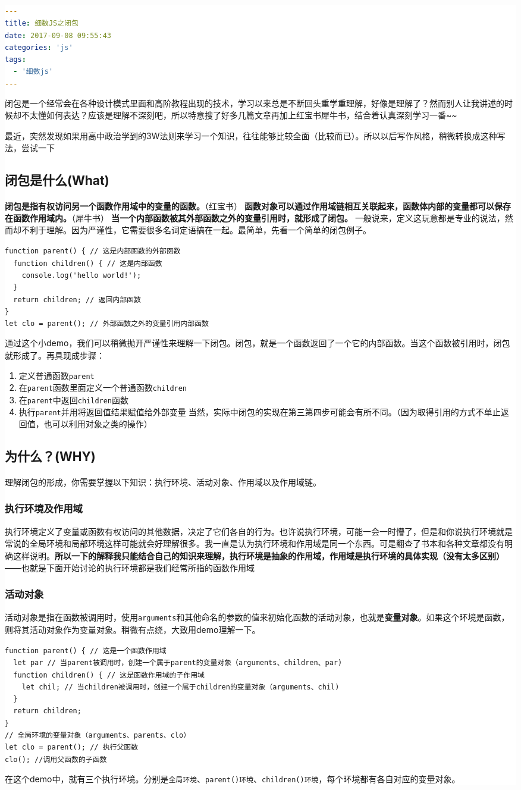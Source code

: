 ```yaml
---
title: 细数JS之闭包
date: 2017-09-08 09:55:43
categories: 'js'
tags:
  - '细数js'
---
```

闭包是一个经常会在各种设计模式里面和高阶教程出现的技术，学习以来总是不断回头重学重理解，好像是理解了？然而别人让我讲述的时候却不太懂如何表达？应该是理解不深刻吧，所以特意搜了好多几篇文章再加上红宝书犀牛书，结合着认真深刻学习一番~~

最近，突然发现如果用高中政治学到的3W法则来学习一个知识，往往能够比较全面（比较而已）。所以以后写作风格，稍微转换成这种写法，尝试一下
## 闭包是什么(What)
**闭包是指有权访问另一个函数作用域中的变量的函数。**（红宝书）
**函数对象可以通过作用域链相互关联起来，函数体内部的变量都可以保存在函数作用域内。**（犀牛书）
**当一个内部函数被其外部函数之外的变量引用时，就形成了闭包。**
一般说来，定义这玩意都是专业的说法，然而却不利于理解。因为严谨性，它需要很多名词定语搞在一起。最简单，先看一个简单的闭包例子。
```
function parent() { // 这是内部函数的外部函数
  function children() { // 这是内部函数
    console.log('hello world!');
  }
  return children; // 返回内部函数
}
let clo = parent(); // 外部函数之外的变量引用内部函数
```
通过这个小demo，我们可以稍微抛开严谨性来理解一下闭包。闭包，就是一个函数返回了一个它的内部函数。当这个函数被引用时，闭包就形成了。再具现成步骤：
1. 定义普通函数`parent`
2. 在`parent`函数里面定义一个普通函数`children`
3. 在`parent`中返回`children`函数
4. 执行`parent`并用将返回值结果赋值给外部变量
当然，实际中闭包的实现在第三第四步可能会有所不同。（因为取得引用的方式不单止返回值，也可以利用对象之类的操作）

## 为什么？(WHY)
理解闭包的形成，你需要掌握以下知识：执行环境、活动对象、作用域以及作用域链。

### 执行环境及作用域
执行环境定义了变量或函数有权访问的其他数据，决定了它们各自的行为。也许说执行环境，可能一会一时懵了，但是和你说执行环境就是常说的全局环境和局部环境这样可能就会好理解很多。我一直是认为执行环境和作用域是同一个东西。可是翻查了书本和各种文章都没有明确这样说明。**所以一下的解释我只能结合自己的知识来理解，执行环境是抽象的作用域，作用域是执行环境的具体实现（没有太多区别）**——也就是下面开始讨论的执行环境都是我们经常所指的函数作用域

### 活动对象
活动对象是指在函数被调用时，使用`arguments`和其他命名的参数的值来初始化函数的活动对象，也就是**变量对象**。如果这个环境是函数，则将其活动对象作为变量对象。稍微有点绕，大致用demo理解一下。
```
function parent() { // 这是一个函数作用域
  let par // 当parent被调用时，创建一个属于parent的变量对象（arguments、children、par)
  function children() { // 这是函数作用域的子作用域
    let chil; // 当children被调用时，创建一个属于children的变量对象（arguments、chil)
  }
  return children;
}
// 全局环境的变量对象（arguments、parents、clo）
let clo = parent(); // 执行父函数
clo(); //调用父函数的子函数
```
在这个demo中，就有三个执行环境。分别是`全局环境`、`parent()环境`、`children()环境`，每个环境都有各自对应的变量对象。
